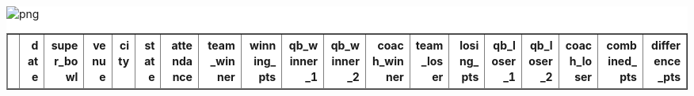 ![png](output_10_0.png)



<div>
<style scoped>
    .dataframe tbody tr th:only-of-type {
        vertical-align: middle;
    }

    .dataframe tbody tr th {
        vertical-align: top;
    }

    .dataframe thead th {
        text-align: right;
    }
</style>
<table border="1" class="dataframe">
  <thead>
    <tr style="text-align: right;">
      <th></th>
      <th>date</th>
      <th>super_bowl</th>
      <th>venue</th>
      <th>city</th>
      <th>state</th>
      <th>attendance</th>
      <th>team_winner</th>
      <th>winning_pts</th>
      <th>qb_winner_1</th>
      <th>qb_winner_2</th>
      <th>coach_winner</th>
      <th>team_loser</th>
      <th>losing_pts</th>
      <th>qb_loser_1</th>
      <th>qb_loser_2</th>
      <th>coach_loser</th>
      <th>combined_pts</th>
      <th>difference_pts</th>
    </tr>
  </thead>
  <tbody>
  </tbody>
</table>
</div>



<div>
<style scoped>
    .dataframe tbody tr th:only-of-type {
        vertical-align: middle;
    }
